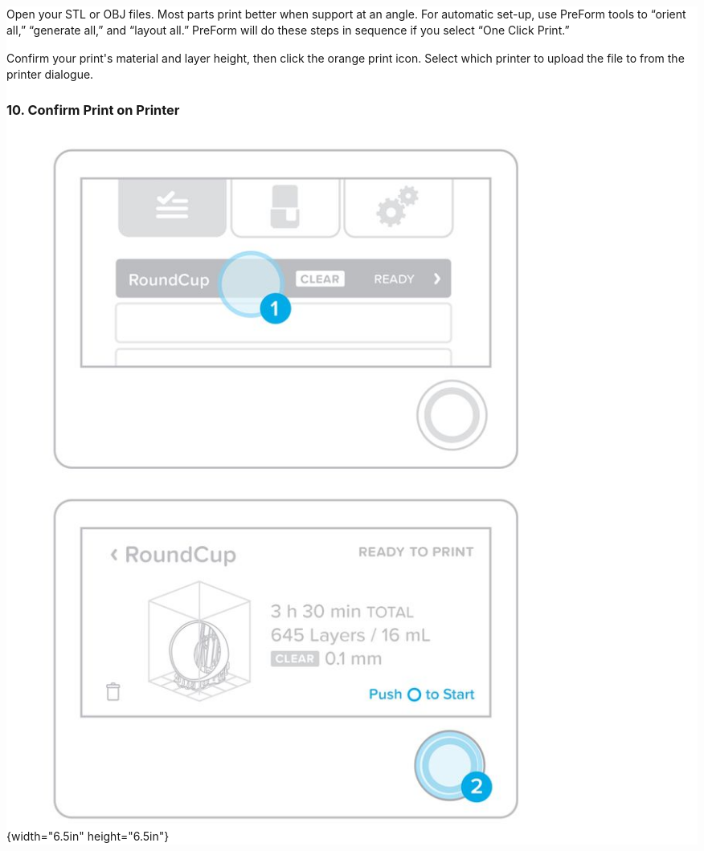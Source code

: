 Open your STL or OBJ files. Most parts print better when support at an
angle. For automatic set-up, use PreForm tools to “orient all,”
“generate all,” and “layout all.” PreForm will do these steps in
sequence if you select “One Click Print.”

Confirm your print's material and layer height, then click the orange
print icon. Select which printer to upload the file to from the printer
dialogue.

### 10. Confirm Print on Printer

![](images/Formlabs2QuickStartGuide/media/image38.jpg){width="6.5in"
height="6.5in"}
